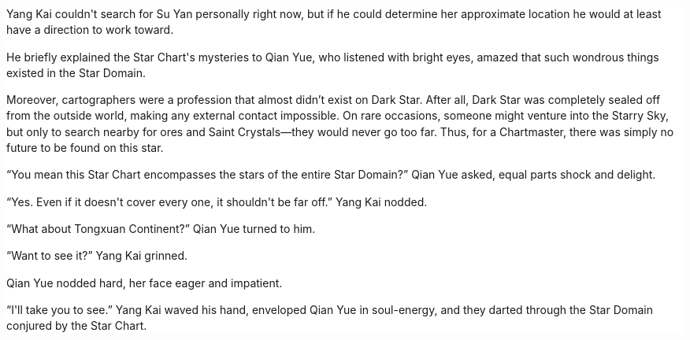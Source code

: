 Yang Kai couldn't search for Su Yan personally right now, but if he could determine her approximate location he would at least have a direction to work toward.

He briefly explained the Star Chart's mysteries to Qian Yue, who listened with bright eyes, amazed that such wondrous things existed in the Star Domain.

Moreover, cartographers were a profession that almost didn’t exist on Dark Star. After all, Dark Star was completely sealed off from the outside world, making any external contact impossible. On rare occasions, someone might venture into the Starry Sky, but only to search nearby for ores and Saint Crystals—they would never go too far. Thus, for a Chartmaster, there was simply no future to be found on this star.

“You mean this Star Chart encompasses the stars of the entire Star Domain?” Qian Yue asked, equal parts shock and delight.

“Yes. Even if it doesn't cover every one, it shouldn't be far off.” Yang Kai nodded.

“What about Tongxuan Continent?” Qian Yue turned to him.

“Want to see it?” Yang Kai grinned.

Qian Yue nodded hard, her face eager and impatient.

“I'll take you to see.” Yang Kai waved his hand, enveloped Qian Yue in soul-energy, and they darted through the Star Domain conjured by the Star Chart.